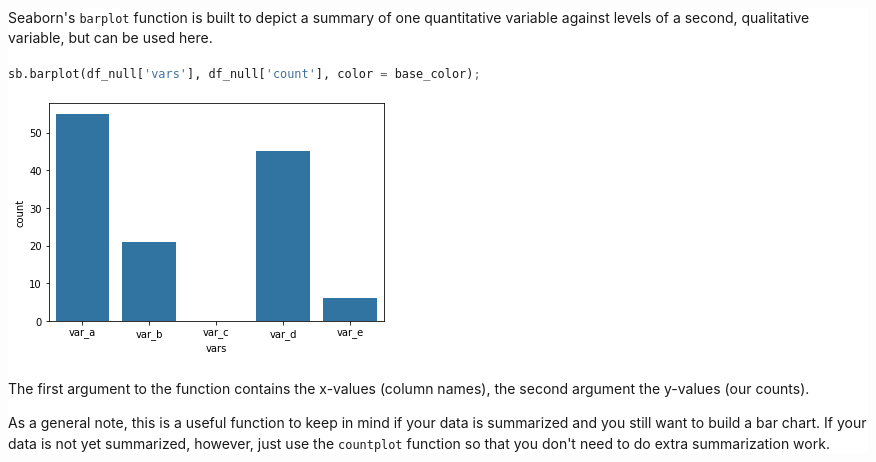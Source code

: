 

Seaborn's `barplot` function is built to depict a summary of one quantitative variable against levels of a second, qualitative variable, but can be used here.


```python
sb.barplot(df_null['vars'], df_null['count'], color = base_color);
```


![png](output_34_0.png)


The first argument to the function contains the x-values (column names), the second argument the y-values (our counts).

As a general note, this is a useful function to keep in mind if your data is summarized and you still want to build a bar chart. If your data is not yet summarized, however, just use the `countplot` function so that you don't need to do extra summarization work.
